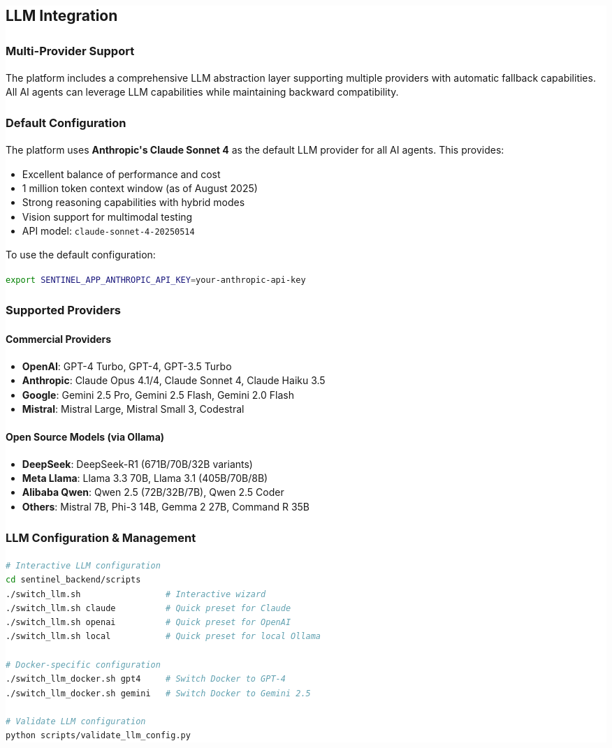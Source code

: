 ## LLM Integration

### Multi-Provider Support
The platform includes a comprehensive LLM abstraction layer supporting multiple providers with automatic fallback capabilities. All AI agents can leverage LLM capabilities while maintaining backward compatibility.

### Default Configuration
The platform uses **Anthropic's Claude Sonnet 4** as the default LLM provider for all AI agents. This provides:
- Excellent balance of performance and cost
- 1 million token context window (as of August 2025)
- Strong reasoning capabilities with hybrid modes
- Vision support for multimodal testing
- API model: `claude-sonnet-4-20250514`

To use the default configuration:
```bash
export SENTINEL_APP_ANTHROPIC_API_KEY=your-anthropic-api-key
```

### Supported Providers

#### Commercial Providers
- **OpenAI**: GPT-4 Turbo, GPT-4, GPT-3.5 Turbo
- **Anthropic**: Claude Opus 4.1/4, Claude Sonnet 4, Claude Haiku 3.5
- **Google**: Gemini 2.5 Pro, Gemini 2.5 Flash, Gemini 2.0 Flash
- **Mistral**: Mistral Large, Mistral Small 3, Codestral

#### Open Source Models (via Ollama)
- **DeepSeek**: DeepSeek-R1 (671B/70B/32B variants)
- **Meta Llama**: Llama 3.3 70B, Llama 3.1 (405B/70B/8B)
- **Alibaba Qwen**: Qwen 2.5 (72B/32B/7B), Qwen 2.5 Coder
- **Others**: Mistral 7B, Phi-3 14B, Gemma 2 27B, Command R 35B

### LLM Configuration & Management
```bash
# Interactive LLM configuration
cd sentinel_backend/scripts
./switch_llm.sh                 # Interactive wizard
./switch_llm.sh claude          # Quick preset for Claude
./switch_llm.sh openai          # Quick preset for OpenAI
./switch_llm.sh local           # Quick preset for local Ollama

# Docker-specific configuration
./switch_llm_docker.sh gpt4     # Switch Docker to GPT-4
./switch_llm_docker.sh gemini   # Switch Docker to Gemini 2.5

# Validate LLM configuration
python scripts/validate_llm_config.py
```
